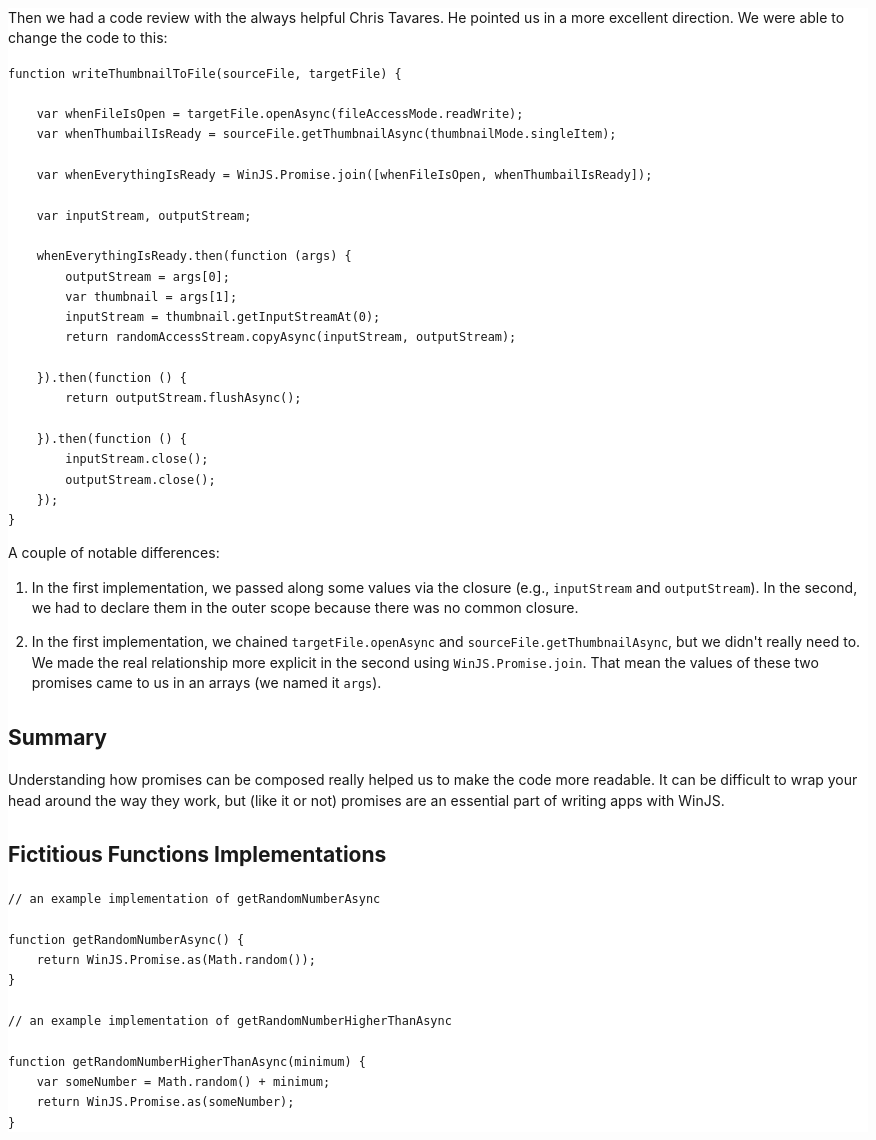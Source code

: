 Then we had a code review with the always helpful Chris Tavares. He pointed us in a more excellent direction. We were able to change the code to this:

    function writeThumbnailToFile(sourceFile, targetFile) {

        var whenFileIsOpen = targetFile.openAsync(fileAccessMode.readWrite);
        var whenThumbailIsReady = sourceFile.getThumbnailAsync(thumbnailMode.singleItem);

        var whenEverythingIsReady = WinJS.Promise.join([whenFileIsOpen, whenThumbailIsReady]);

        var inputStream, outputStream;

        whenEverythingIsReady.then(function (args) {
            outputStream = args[0];
            var thumbnail = args[1];
            inputStream = thumbnail.getInputStreamAt(0);
            return randomAccessStream.copyAsync(inputStream, outputStream);

        }).then(function () {
            return outputStream.flushAsync();

        }).then(function () {
            inputStream.close();
            outputStream.close();
        });
    }

A couple of notable differences:

1. In the first implementation, we passed along some values via the closure (e.g., `inputStream` and `outputStream`). In the second, we had to declare them in the outer scope because there was no common closure.

1. In the first implementation, we chained `targetFile.openAsync` and `sourceFile.getThumbnailAsync`, but we didn't really need to. We made the real relationship more explicit in the second using `WinJS.Promise.join`. That mean the values of these two promises came to us in an arrays (we named it `args`).

## Summary

Understanding how promises can be composed really helped us to make the code more readable. It can be difficult to wrap your head around the way they work, but (like it or not) promises are an essential part of writing apps with WinJS.

## Fictitious Functions Implementations

    // an example implementation of getRandomNumberAsync

    function getRandomNumberAsync() {
    	return WinJS.Promise.as(Math.random());
    }

    // an example implementation of getRandomNumberHigherThanAsync

    function getRandomNumberHigherThanAsync(minimum) {
        var someNumber = Math.random() + minimum;
        return WinJS.Promise.as(someNumber);
    }